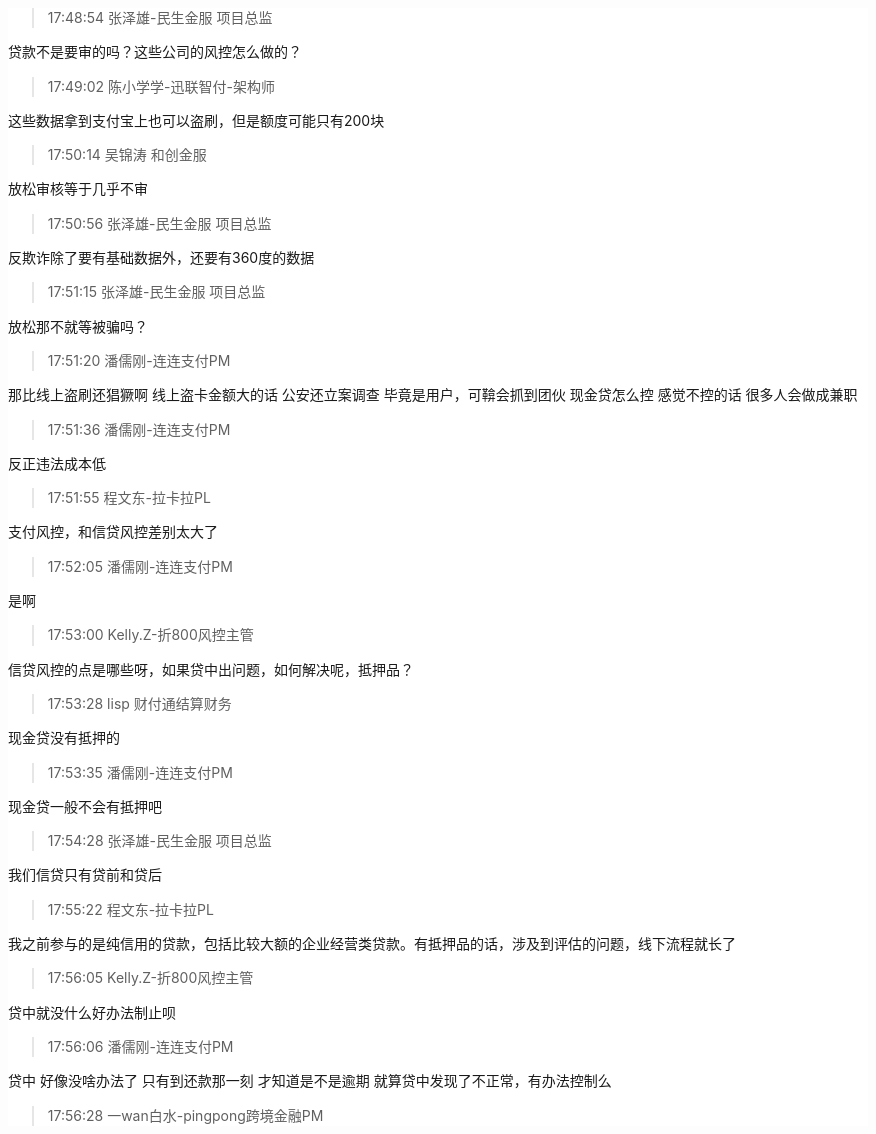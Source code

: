 > 17:48:54  张泽雄-民生金服 项目总监  
   
贷款不是要审的吗？这些公司的风控怎么做的？  
   
> 17:49:02  陈小学学-迅联智付-架构师  
   
这些数据拿到支付宝上也可以盗刷，但是额度可能只有200块  
   
> 17:50:14  吴锦涛 和创金服  
   
放松审核等于几乎不审  
   
> 17:50:56  张泽雄-民生金服 项目总监  
   
反欺诈除了要有基础数据外，还要有360度的数据  
   
> 17:51:15  张泽雄-民生金服 项目总监  
   
放松那不就等被骗吗？  
   
> 17:51:20  潘儒刚-连连支付PM  
   
那比线上盗刷还猖獗啊  线上盗卡金额大的话 公安还立案调查 毕竟是用户，可鞥会抓到团伙  现金贷怎么控  感觉不控的话  很多人会做成兼职   
   
> 17:51:36  潘儒刚-连连支付PM  
   
反正违法成本低  
   
> 17:51:55  程文东-拉卡拉PL  
   
支付风控，和信贷风控差别太大了  
   
> 17:52:05  潘儒刚-连连支付PM  
   
是啊   
   
> 17:53:00  Kelly.Z-折800风控主管  
   
信贷风控的点是哪些呀，如果贷中出问题，如何解决呢，抵押品？  
   
> 17:53:28  lisp 财付通结算财务  
   
现金贷没有抵押的  
   
> 17:53:35  潘儒刚-连连支付PM  
   
现金贷一般不会有抵押吧   
   
> 17:54:28  张泽雄-民生金服 项目总监  
   
我们信贷只有贷前和贷后  
   
> 17:55:22  程文东-拉卡拉PL  
   
我之前参与的是纯信用的贷款，包括比较大额的企业经营类贷款。有抵押品的话，涉及到评估的问题，线下流程就长了  
   
> 17:56:05  Kelly.Z-折800风控主管  
   
贷中就没什么好办法制止呗  
   
> 17:56:06  潘儒刚-连连支付PM  
   
贷中 好像没啥办法了 只有到还款那一刻 才知道是不是逾期  就算贷中发现了不正常，有办法控制么   
   
> 17:56:28  一wan白水-pingpong跨境金融PM  
   